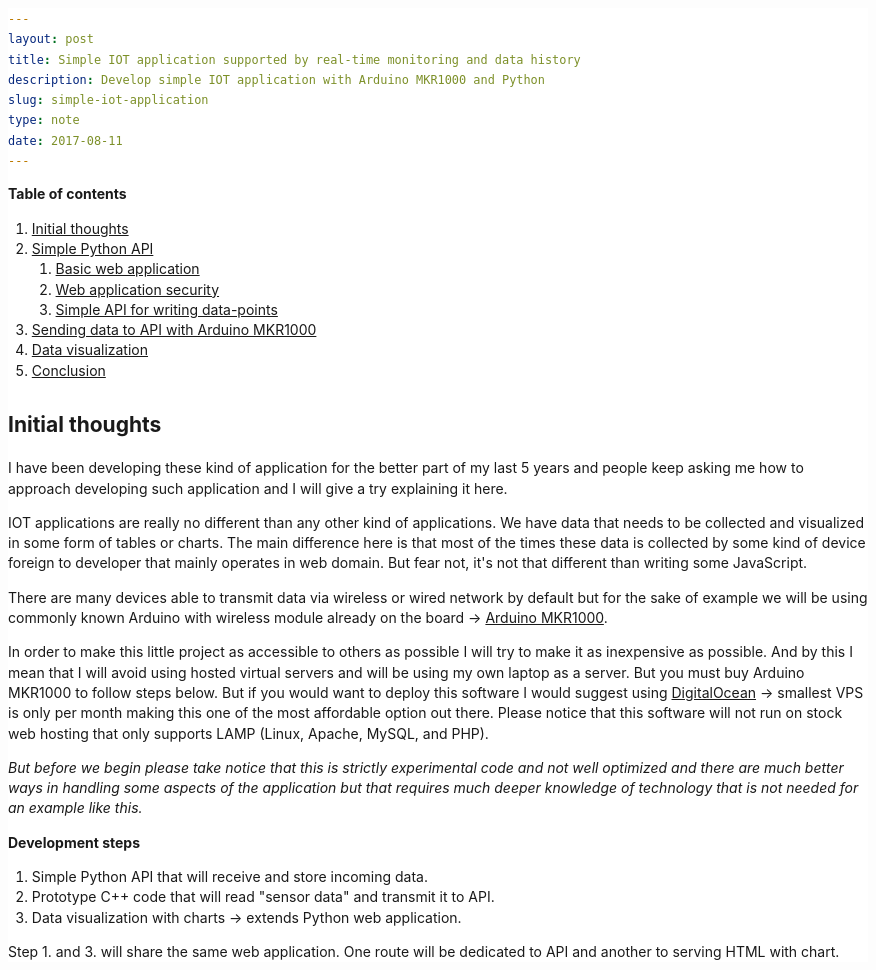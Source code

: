```yaml
---
layout: post
title: Simple IOT application supported by real-time monitoring and data history
description: Develop simple IOT application with Arduino MKR1000 and Python
slug: simple-iot-application
type: note
date: 2017-08-11
---
```


**Table of contents**

1. [Initial thoughts](#initial-thoughts)
2. [Simple Python API](#simple-python-api)
   1. [Basic web application](#basic-web-application)
   2. [Web application security](#web-application-security)
   3. [Simple API for writing data-points](#simple-api-for-writing-data-points)
3. [Sending data to API with Arduino MKR1000](#sending-data-to-api-with-arduino-mkr1000)
4. [Data visualization](#data-visualization)
5. [Conclusion](#conclusion)

## Initial thoughts

I have been developing these kind of application for the better part of my last 5 years and people keep asking me how to approach developing such application and I will give a try explaining it here.

IOT applications are really no different than any other kind of applications. We have data that needs to be collected and visualized in some form of tables or charts. The main difference here is that most of the times these data is collected by some kind of device foreign to developer that mainly operates in web domain. But fear not, it's not that different than writing some JavaScript.

There are many devices able to transmit data via wireless or wired network by default but for the sake of example we will be using commonly known Arduino with wireless module already on the board → [Arduino MKR1000](https://store.arduino.cc/arduino-mkr1000).

In order to make this little project as accessible to others as possible I will try to make it as inexpensive as possible. And by this I mean that I will avoid using hosted virtual servers and will be using my own laptop as a server. But you must buy Arduino MKR1000 to follow steps below. But if you would want to deploy this software I would suggest using [DigitalOcean](https://www.digitalocean.com) → smallest VPS is only  per month making this one of the most affordable option out there. Please notice that this software will not run on stock web hosting that only supports LAMP (Linux, Apache, MySQL, and PHP).

_But before we begin please take notice that this is strictly experimental code and not well optimized and there are much better ways in handling some aspects of the application but that requires much deeper knowledge of technology that is not needed for an example like this._

**Development steps**

1. Simple Python API that will receive and store incoming data.
2. Prototype C++ code that will read "sensor data" and transmit it to API.
3. Data visualization with charts → extends Python web application.

Step 1. and 3. will share the same web application. One route will be dedicated to API and another to serving HTML with chart.
